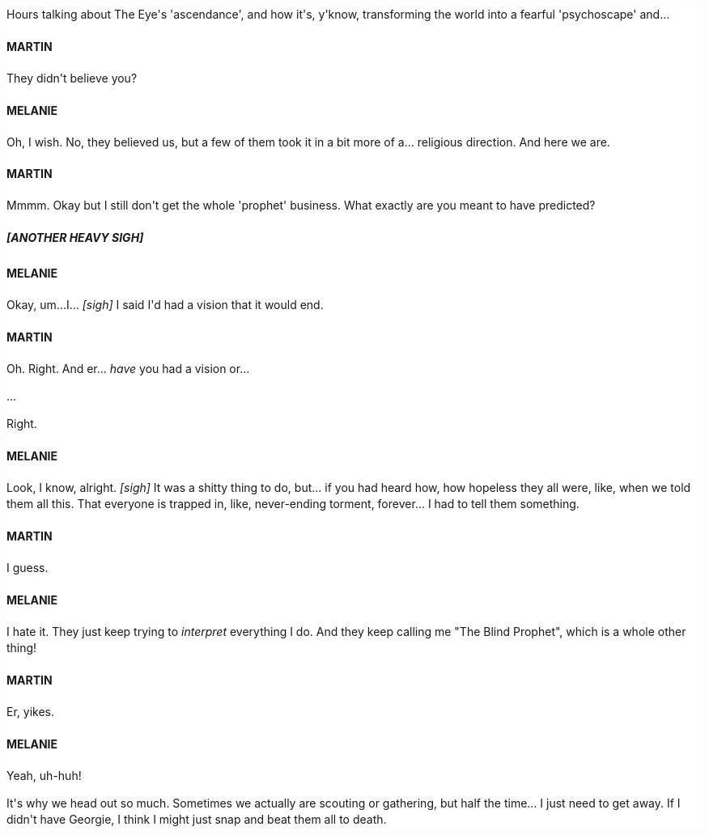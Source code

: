 Hours talking about The Eye's 'ascendance', and how it's, y'know, transforming the world into a fearful 'psychoscape' and...

#### MARTIN

They didn't believe you?

#### MELANIE

Oh, I wish. No, they believed us, but a few of them took it in a bit more of a... religious direction. And here we are.

#### MARTIN

Mmmm. Okay but I still don't get the whole 'prophet' business. What exactly are you meant to have predicted?

##### [ANOTHER HEAVY SIGH]

#### MELANIE

Okay, um...I... _[sigh]_ I said I'd had a vision that it would end.

#### MARTIN

Oh. Right. And er... *have* you had a vision or...

...

Right.

#### MELANIE

Look, I know, alright. _[sigh]_ It was a shitty thing to do, but... if you had heard how, how hopeless they all were, like, when we told them all this. That everyone is trapped in, like, never-ending torment, forever... I had to tell them something.

#### MARTIN

I guess.

#### MELANIE

I hate it. They just keep trying to *interpret* everything I do. And they keep calling me "The Blind Prophet", which is a whole other thing!

#### MARTIN

Er, yikes.

#### MELANIE

Yeah, uh-huh! 

It's why we head out so much. Sometimes we actually are scouting or gathering, but half the time... I just need to get away. If I didn't have Georgie, I think I might just snap and beat them all to death.

